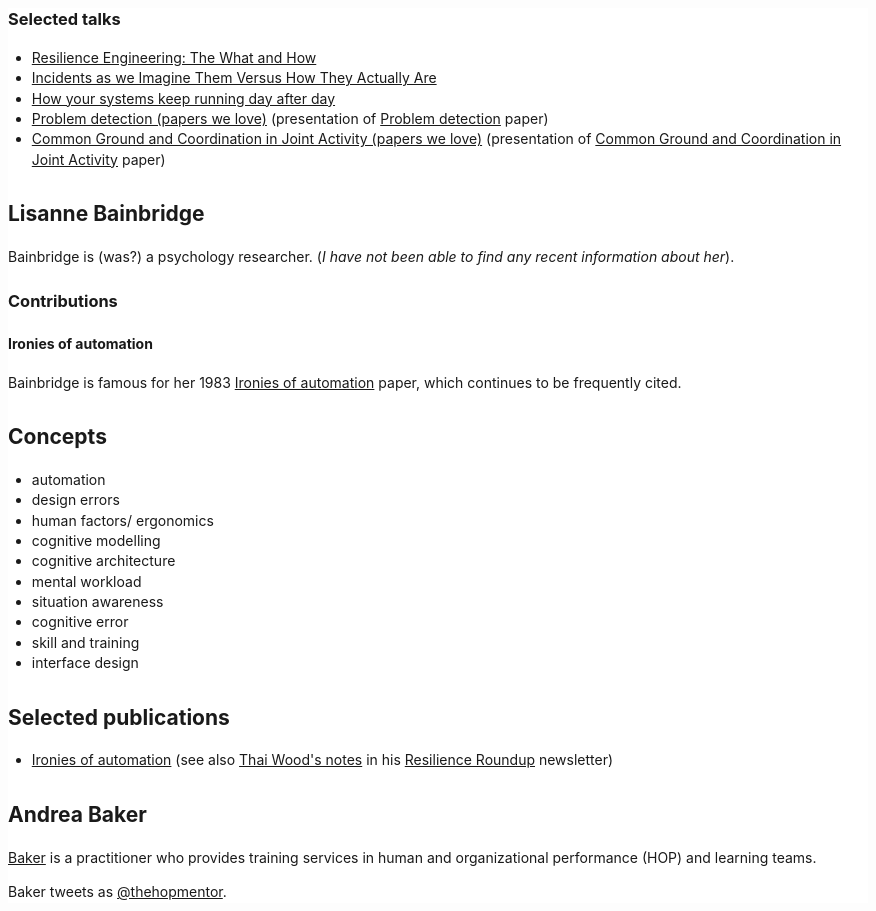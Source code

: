 ### Selected talks

* [Resilience Engineering: The What and How](https://devopsdays.org/events/2019-washington-dc/program/john-allspaw/)
* [Incidents as we Imagine Them Versus How They Actually Are](https://community.pagerduty.com/t/incidents-as-we-imagine-them-versus-how-they-actually-are-with-john-allspaw/2708) 
* [How your systems keep running day after day](https://www.youtube.com/watch?v=xA5U85LSk0M)
* [Problem detection (papers we love)](https://www.youtube.com/watch?v=NxctiGRI2y8)
  (presentation of [Problem detection] paper)
* [Common Ground and Coordination in Joint Activity (papers we love)](https://paperswelove.org/2016/video/john-allspaw-common-ground/) (presentation of [Common Ground and Coordination in Joint Activity] paper)


## Lisanne Bainbridge

Bainbridge is (was?) a psychology researcher. (*I have not been able to find any recent information about her*).

### Contributions

#### Ironies of automation

Bainbridge is famous for her 1983 [Ironies of automation] paper, which continues to
be frequently cited.

## Concepts
* automation
* design errors
* human factors/ ergonomics 
* cognitive modelling 
* cognitive architecture 
* mental workload 
* situation awareness
* cognitive error 
* skill and training 
* interface design 

## Selected publications
* [Ironies of automation]  (see also [Thai Wood's notes](https://resilienceroundup.com/issues/35/) in his [Resilience Roundup] newsletter)


[Ironies of automation]: https://www.ise.ncsu.edu/wp-content/uploads/2017/02/Bainbridge_1983_Automatica.pdf

## Andrea Baker

[Baker](https://www.thehopmentor.com/) is a practitioner who provides
training services in human and organizational performance (HOP) and learning
teams.

Baker tweets as [@thehopmentor](https://twitter.com/thehopmentor).


[Team Coordination in Escalating Situations: An Empirical Study Using Mid-Fidelity Simulation]: https://portal.research.lu.se/ws/files/1376441/3014838.pdf
[Behind Human Error]: https://www.amazon.com/Behind-Human-Error-David-Woods/dp/0754678342
[Cognitive consequences of clumsy automation on high workload, high consequence human performance]: https://ntrs.nasa.gov/search.jsp?R=19910011398
[Implications of automation surprises in aviation for the future of total intravenous anesthesia (TIVA)]: https://doi.org/10.1016/S0952-8180(96)90009-4
[The Messy Details: Insights From the Study of Technical Work in Healthcare]: https://doi.org/10.1109%2FTSMCA.2004.836802
[Nosocomial automation: technology-induced complexity and human performance]: https://www.researchgate.net/profile/David_Woods11/publication/224649052_Nosocomial_automation_technology-induced_complexity_and_human_performance/links/59399b1da6fdcc58ae902c49/Nosocomial-automation-technology-induced-complexity-and-human-performance.pdf
[The New Look at Error, Safety, and Failure: A Primer for Health Care]: https://pdfs.semanticscholar.org/67f7/53ec089e5a8879f241e2be867dad0a2026fb.pdf
[Grounding explanations in evolving, diagnostic situations]: https://pdfs.semanticscholar.org/1bed/356b5aa67c701f5bad6d943768622095f418.pdf
[A Tale of Two Stories: Contrasting Views of Patient Safety]: https://www.researchgate.net/publication/245102691_A_Tale_of_Two_Stories_Contrasting_Views_of_Patient_Safety
[Perspectives on Human Error: Hindsight Biases and Local Rationality]: https://www.nifc.gov/PUBLICATIONS/acc_invest_march2010/speakers/Perspectives%20on%20Human%20Error.pdf
[Mistaking Error]: https://www.researchgate.net/publication/328149714_Mistaking_Error
[Adapting to new technology in the operating room]: https://www.researchgate.net/publication/14230576_Adapting_to_New_Technology_in_the_Operating_Room
[Collaborative Cross-Checking to Enhance Resilience]: https://www.researchgate.net/publication/220579448_Collaborative_Cross-Checking_to_Enhance_Resilience
[Resilience Engineering: New directions for measuring and maintaining safety in complex systems]: https://pdfs.semanticscholar.org/a0d3/9cc66adc64e297048a32b71aeee209a451af.pdf
[The Role of Automation in Complex System Failures]: https://www.researchgate.net/publication/232191704_The_Role_of_Automation_in_Complex_System_Failures
[New Arctic Air Crash Aftermath Role-Play Simulation Orchestrating a Fundamental Surprise]: https://www.researchgate.net/publication/2484621_New_Arctic_Air_Crash_Aftermath_Role-Play_Simulation_Orchestrating_a_Fundamental_Surprise
[Nine Steps to Move Forward From Error]: http://csel.eng.ohio-state.edu/productions/pexis/readings/submod4/nine%20steps%20CTW2002.pdf
[Panel discussion: Safety Culture, Lean, and DevOps]: https://www.youtube.com/watch?v=gtxtb9z_4FY&feature=youtu.be
[Human factors and folk models]: https://link.springer.com/article/10.1007%2Fs10111-003-0136-9
[Common Ground and Coordination in Joint Activity]: http://jeffreymbradshaw.net/publications/Common_Ground_Single.pdf
[A rose by any other name...would probably be given an acronym]: https://www.researchgate.net/publication/3454029_A_rose_by_any_other_namewould_probably_be_given_an_acronym
[The Seven Deadly Myths of "Autonomous Systems"]: https://www.researchgate.net/publication/260304859_The_Seven_Deadly_Myths_of_Autonomous_Systems
[Toward a Theory of Complex and Cognitive Systems]: https://www.researchgate.net/publication/3454245_Toward_a_Theory_of_Complex_and_Cognitive_Systems
[Resilience Engineering: Concepts and Precepts]: https://www.amazon.com/gp/product/B009KNDF64/ref=x_gr_w_glide_bb?ie=UTF8&tag=x_gr_w_glide_bb-20&linkCode=as2&camp=1789&creative=9325&creativeASIN=B009KNDF64&SubscriptionId=1MGPYB6YW3HWK55XCGG2
[Anomaly Response]: https://docs.wixstatic.com/ugd/3ad081_f46dda684154447583c8a5b282b60cc2.pdf
[Cognitive Systems Engineering: New wine in new bottles]: https://www.ida.liu.se/~729A15/mtrl/CSEnew.pdf?utm_campaign=Resilience%20Roundup&utm_medium=email&utm_source=Revue%20newsletter
[Resilience Roundup]: https://resilienceroundup.com/
[Mapping Cognitive Demands in Complex Problem-Solving Worlds]: https://www.researchgate.net/publication/220108174_Mapping_Cognitive_Demands_in_Complex_Problem-Solving_Worlds<Paste>
[Problem detection]: https://www.researchgate.net/publication/220579480_Problem_detection
[Ten challenges for making automation a team player]: https://ieeexplore.ieee.org/abstract/document/1363742
[Patterns in Cooperative Cognition]: https://www.researchgate.net/publication/262449980_Patterns_in_Cooperative_Cognition
[Replacing Hindsight With Insight: Toward Better Understanding of Diagnostic Failures]: https://www.semanticscholar.org/paper/Replacing-hindsight-with-insight%3A-toward-better-of-Wears-Nemeth/1bef45cae7375eddc8ee584dff100d200d812a8d
[Resilience engineering in practice: a guidebook]: https://www.crcpress.com/Resilience-Engineering-in-Practice-A-Guidebook/Paries-Wreathall-Hollnagel/p/book/9781472420749
[Using observational study as a tool for discovery: uncovering cognitive and collaborative demands and adaptive strategies]: https://www.researchgate.net/profile/Emily_Patterson2/publication/237138704_USING_OBSERVATIONAL_STUDY_AS_A_TOOL_FOR_DISCOVERY_UNCOVERING_COGNITIVE_AND_COLLABORATIVE_DEMANDS_AND_ADAPTIVE_STRATEGIES/links/0deec52c8e310b385a000000.pdf
[Voice Loops as Coordination Aids in Space Shuttle Mission Control]: https://www.semanticscholar.org/paper/Voice-Loops-as-Coordination-Aids-in-Space-Shuttle-Patterson-Watts-Perotti/068dfee1a859a63fa2ef82f008d239e6a81ed004 
[Functionally distributed coordination during anomaly response in space shuttle mission control]: https://www.researchgate.net/publication/3657906_Functionally_distributed_coordination_during_anomaly_response_inspace_shuttle_mission_control
[How Unexpected Events Produce An Escalation Of Cognitive And Coordinative Demands]: http://csel.eng.ohio-state.edu/productions/laws/laws_mediapaper/2_4_escalation.pdf
[Risk management in a dynamic society: a modelling problem]: https://doi.org/10.1016/S0925-7535(97)00052-0
[Human error]: https://www.amazon.com/gp/product/0521314194/ref=dbs_a_def_rwt_bibl_vppi_i0
[Bootstrapping multiple converging cognitive task analysis techniques for system design]: https://www.researchgate.net/publication/313737506_Bootstrapping_multiple_converging_cognitive_task_analysis_techniques_for_system_design
[The theory of graceful extensibility: basic rules that govern adaptive systems]: https://www.researchgate.net/publication/327427067_The_Theory_of_Graceful_Extensibility_Basic_rules_that_govern_adaptive_systems
[How do systems manage their adaptive capacity to successfully handle disruptions? A resilience engineering perspective]: https://www.researchgate.net/publication/286581322_How_do_systems_manage_their_adaptive_capacity_to_successfully_handle_disruptions_A_resilience_engineering_perspective